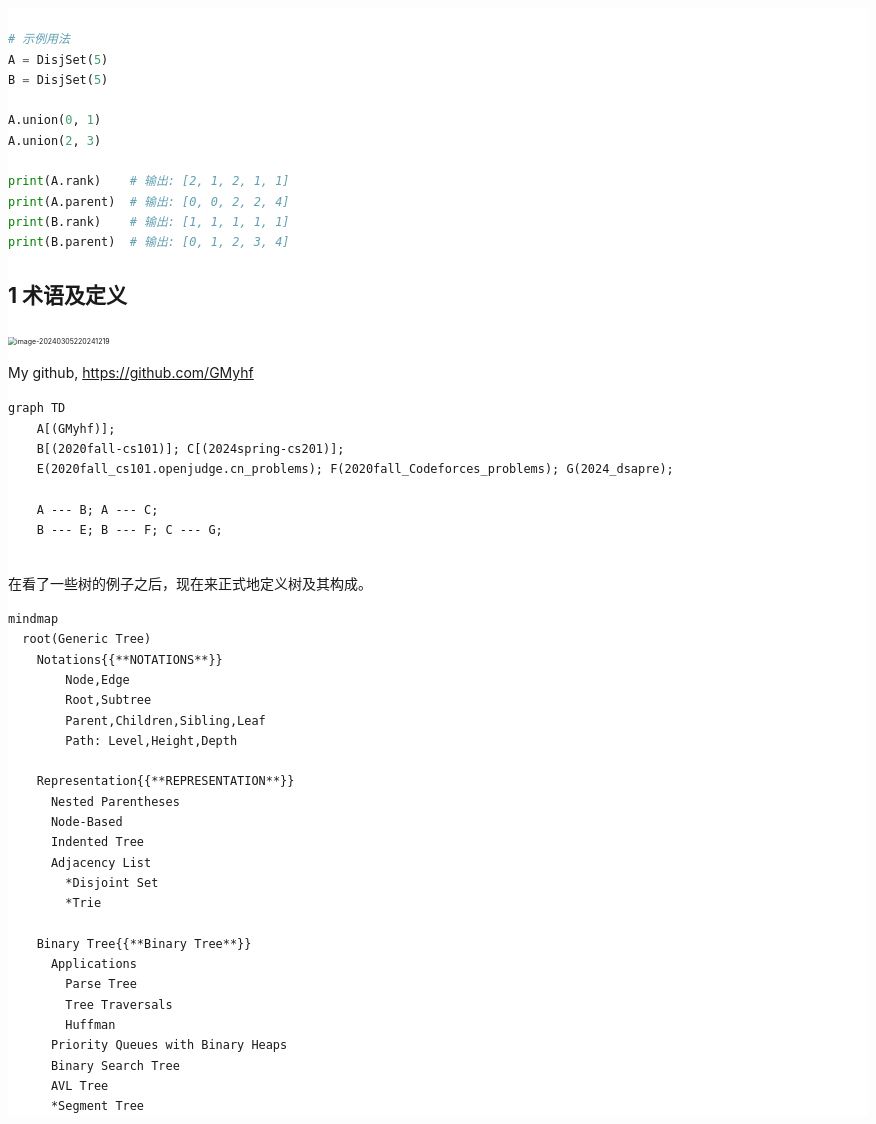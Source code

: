 ```python

# 示例用法
A = DisjSet(5)
B = DisjSet(5)

A.union(0, 1)
A.union(2, 3)

print(A.rank)    # 输出: [2, 1, 2, 1, 1]
print(A.parent)  # 输出: [0, 0, 2, 2, 4]
print(B.rank)    # 输出: [1, 1, 1, 1, 1]
print(B.parent)  # 输出: [0, 1, 2, 3, 4]
```



## 1 术语及定义

<img src="https://raw.githubusercontent.com/GMyhf/img/main/img/image-20240305220241219.png" alt="image-20240305220241219" style="zoom: 50%;" />

My github, https://github.com/GMyhf

```mermaid
graph TD
    A[(GMyhf)]; 
    B[(2020fall-cs101)]; C[(2024spring-cs201)]; 
    E(2020fall_cs101.openjudge.cn_problems); F(2020fall_Codeforces_problems); G(2024_dsapre); 

    A --- B; A --- C;
    B --- E; B --- F; C --- G; 
    
```



在看了一些树的例子之后，现在来正式地定义树及其构成。

```mermaid
mindmap
  root(Generic Tree)
    Notations{{**NOTATIONS**}}
    	Node,Edge
    	Root,Subtree
    	Parent,Children,Sibling,Leaf
    	Path: Level,Height,Depth
      
    Representation{{**REPRESENTATION**}}
      Nested Parentheses
      Node-Based
      Indented Tree
      Adjacency List
      	*Disjoint Set
      	*Trie
      
    Binary Tree{{**Binary Tree**}}
      Applications
      	Parse Tree
      	Tree Traversals
      	Huffman
      Priority Queues with Binary Heaps
      Binary Search Tree
      AVL Tree
      *Segment Tree
```
